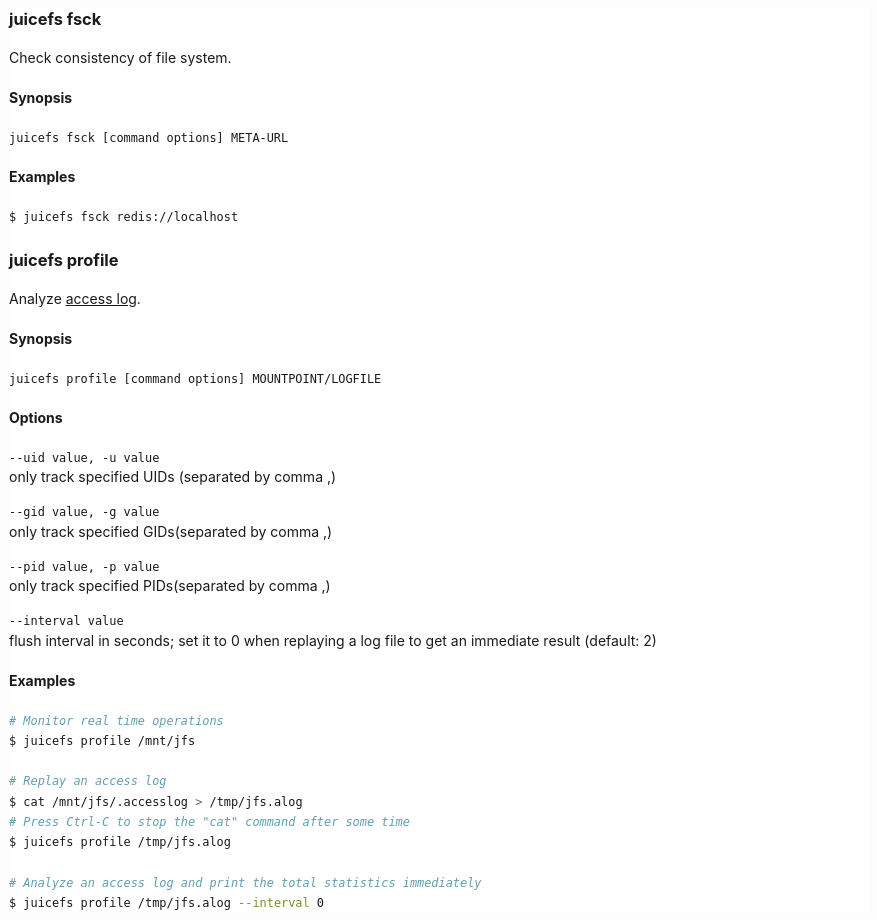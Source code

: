 ### juicefs fsck

Check consistency of file system.

#### Synopsis

```
juicefs fsck [command options] META-URL
```

#### Examples

```bash
$ juicefs fsck redis://localhost
```

### juicefs profile

Analyze [access log](../administration/fault_diagnosis_and_analysis.md#access-log).

#### Synopsis

```
juicefs profile [command options] MOUNTPOINT/LOGFILE
```

#### Options

`--uid value, -u value`<br />
only track specified UIDs (separated by comma ,)

`--gid value, -g value`<br />
only track specified GIDs(separated by comma ,)

`--pid value, -p value`<br />
only track specified PIDs(separated by comma ,)

`--interval value`<br />
flush interval in seconds; set it to 0 when replaying a log file to get an immediate result (default: 2)


#### Examples

```bash
# Monitor real time operations
$ juicefs profile /mnt/jfs

# Replay an access log
$ cat /mnt/jfs/.accesslog > /tmp/jfs.alog
# Press Ctrl-C to stop the "cat" command after some time
$ juicefs profile /tmp/jfs.alog

# Analyze an access log and print the total statistics immediately
$ juicefs profile /tmp/jfs.alog --interval 0
```
